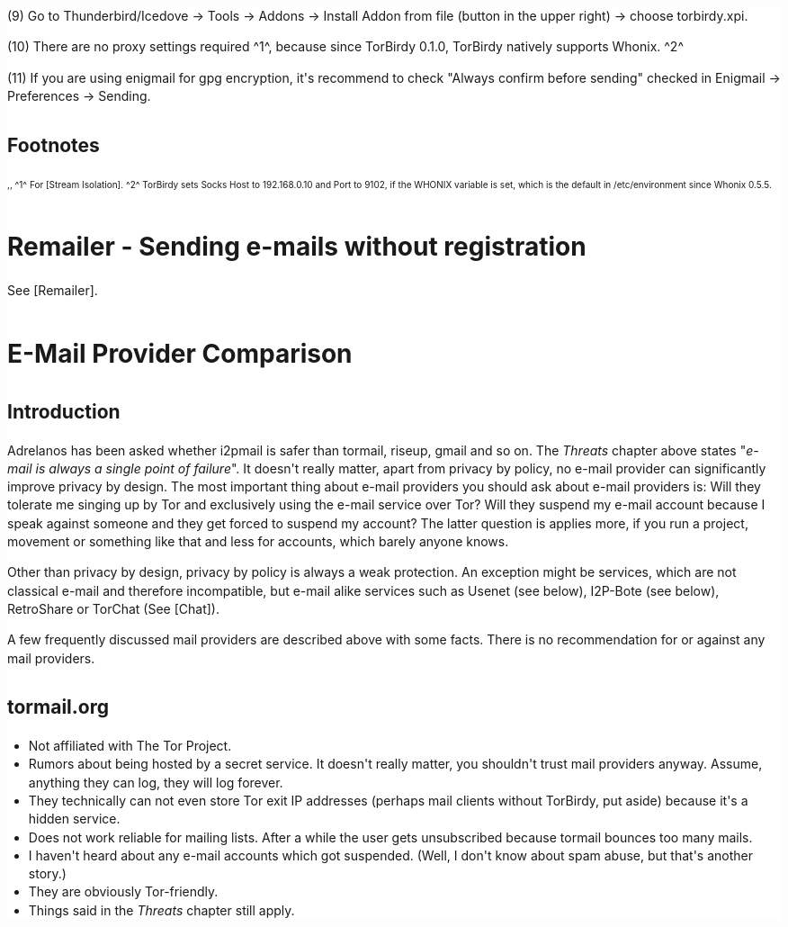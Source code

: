 (9) Go to Thunderbird/Icedove -> Tools -> Addons -> Install Addon from file (button in the upper right) -> choose torbirdy.xpi.

(10) There are no proxy settings required ^1^, because since TorBirdy 0.1.0, TorBirdy natively supports Whonix. ^2^

(11) If you are using enigmail for gpg encryption, it's recommend to check "Always confirm before sending" checked in Enigmail -> Preferences -> Sending.

## Footnotes ##
<font size="-3">
,,
^1^ For [Stream Isolation].
^2^ TorBirdy sets Socks Host to 192.168.0.10 and Port to 9102, if the WHONIX variable is set, which is the default in /etc/environment since Whonix 0.5.5.
</font>

# Remailer - Sending e-mails without registration #
See [Remailer].

# E-Mail Provider Comparison #
## Introduction ##
Adrelanos has been asked whether i2pmail is safer than tormail, riseup, gmail and so on. The *Threats* chapter above states "*e-mail is always a single point of failure*". It doesn't really matter, apart from privacy by policy, no e-mail provider can significantly improve privacy by design. The most important thing about e-mail providers you should ask about e-mail providers is: Will they tolerate me singing up by Tor and exclusively using the e-mail service over Tor? Will they suspend my e-mail account because I speak against someone and they get forced to suspend my account? The latter question is applies more, if you run a project, movement or something like that and less for accounts, which barely anyone knows.

Other than privacy by design, privacy by policy is always a weak protection. An exception might be services, which are not classical e-mail and therefore incompatible, but e-mail alike services such as Usenet (see below), I2P-Bote (see below), RetroShare or TorChat (See [Chat]).

A few frequently discussed mail providers are described above with some facts. There is no recommendation for or against any mail providers.

## tormail.org ##
* Not affiliated with The Tor Project.
* Rumors about being hosted by a secret service. It doesn't really matter, you shouldn't trust mail providers anyway. Assume, anything they can log, they will log forever.
* They technically can not even store Tor exit IP addresses (perhaps mail clients without TorBirdy, put aside) because it's a hidden service.
* Does not work reliable for mailing lists. After a while the user gets unsubscribed because tormail bounces too many mails.
* I haven't heard about any e-mail accounts which got suspended. (Well, I don't know about spam abuse, but that's another story.)
* They are obviously Tor-friendly.
* Things said in the *Threats* chapter still apply.

